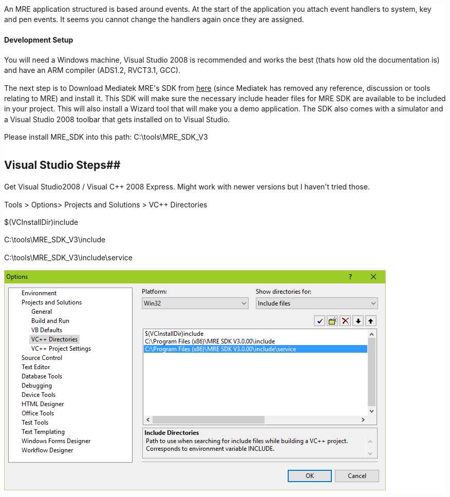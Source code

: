 An MRE application structured is based around events. At the start of the application you attach event handlers to system, key and pen events. It seems you cannot change the handlers again once they are assigned.    

#### Development Setup

You will need a Windows machine, Visual Studio 2008 is recommended and works the best (thats how old the documentation is) and have an ARM compiler (ADS1.2, RVCT3.1, GCC). 

The next step is to Download Mediatek MRE's SDK  from [here](http://www.ustadmobile.com/mre/MRE_SDK_3.0.00.20_Normal_Eng_0.zip) (since Mediatek has removed any reference, discussion or tools relating to MRE) and install it. This SDK will make sure the necessary include header files for MRE SDK are available to be included in your project. This will also install a Wizard tool that will make you a demo application. The SDK also comes with a simulator and a Visual Studio 2008 toolbar that gets installed on to Visual Studio. 

Please install MRE_SDK into this path: C:\tools\MRE_SDK_V3

## Visual Studio Steps##

Get Visual Studio2008 / Visual C++ 2008 Express. Might work with newer versions but I haven't tried those.

Tools > Options> Projects and Solutions > VC++ Directories

$(VCInstallDir)include

C:\tools\MRE_SDK_V3\include

C:\tools\MRE_SDK_V3\include\service

![vs01](images/vs01.png)
